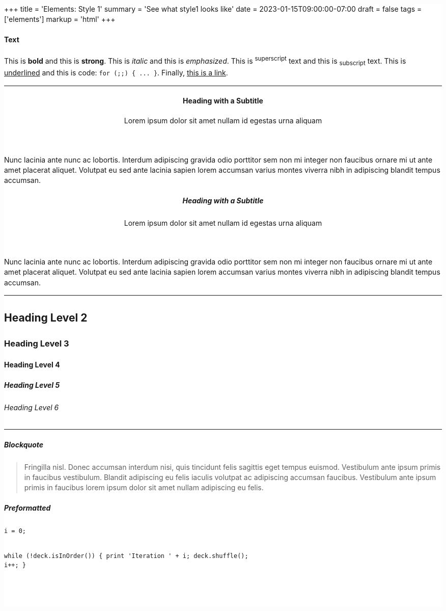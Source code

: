 +++
title = 'Elements: Style 1'
summary = 'See what style1 looks like'
date = 2023-01-15T09:00:00-07:00
draft = false
tags = ['elements']
markup = 'html'
+++

<section class="wrapper style1">
  <div class="inner">
<section>
  <h4>Text</h4>
  <p>This is <b>bold</b> and this is <strong>strong</strong>. This is <i>italic</i> and this is <em>emphasized</em>.
  This is <sup>superscript</sup> text and this is <sub>subscript</sub> text.
  This is <u>underlined</u> and this is code: <code>for (;;) { ... }</code>. Finally, <a href="#">this is a link</a>.</p>
  <hr />
  <header>
    <h4>Heading with a Subtitle</h4>
    <p>Lorem ipsum dolor sit amet nullam id egestas urna aliquam</p>
  </header>
  <p>Nunc lacinia ante nunc ac lobortis. Interdum adipiscing gravida odio porttitor sem non mi integer non faucibus ornare mi ut ante amet placerat aliquet. Volutpat eu sed ante lacinia sapien lorem accumsan varius montes viverra nibh in adipiscing blandit tempus accumsan.</p>
  <header>
    <h5>Heading with a Subtitle</h5>
    <p>Lorem ipsum dolor sit amet nullam id egestas urna aliquam</p>
  </header>
  <p>Nunc lacinia ante nunc ac lobortis. Interdum adipiscing gravida odio porttitor sem non mi integer non faucibus ornare mi ut ante amet placerat aliquet. Volutpat eu sed ante lacinia sapien lorem accumsan varius montes viverra nibh in adipiscing blandit tempus accumsan.</p>
  <hr />
  <h2>Heading Level 2</h2>
  <h3>Heading Level 3</h3>
  <h4>Heading Level 4</h4>
  <h5>Heading Level 5</h5>
  <h6>Heading Level 6</h6>
  <hr />
  <h5>Blockquote</h5>
  <blockquote>Fringilla nisl. Donec accumsan interdum nisi, quis tincidunt felis sagittis eget tempus euismod. Vestibulum ante ipsum primis in faucibus vestibulum. Blandit adipiscing eu felis iaculis volutpat ac adipiscing accumsan faucibus. Vestibulum ante ipsum primis in faucibus lorem ipsum dolor sit amet nullam adipiscing eu felis.</blockquote>
  <h5>Preformatted</h5>
  <pre><code>i = 0;

while (!deck.isInOrder()) {
print 'Iteration ' + i;
deck.shuffle();
i++;
}
